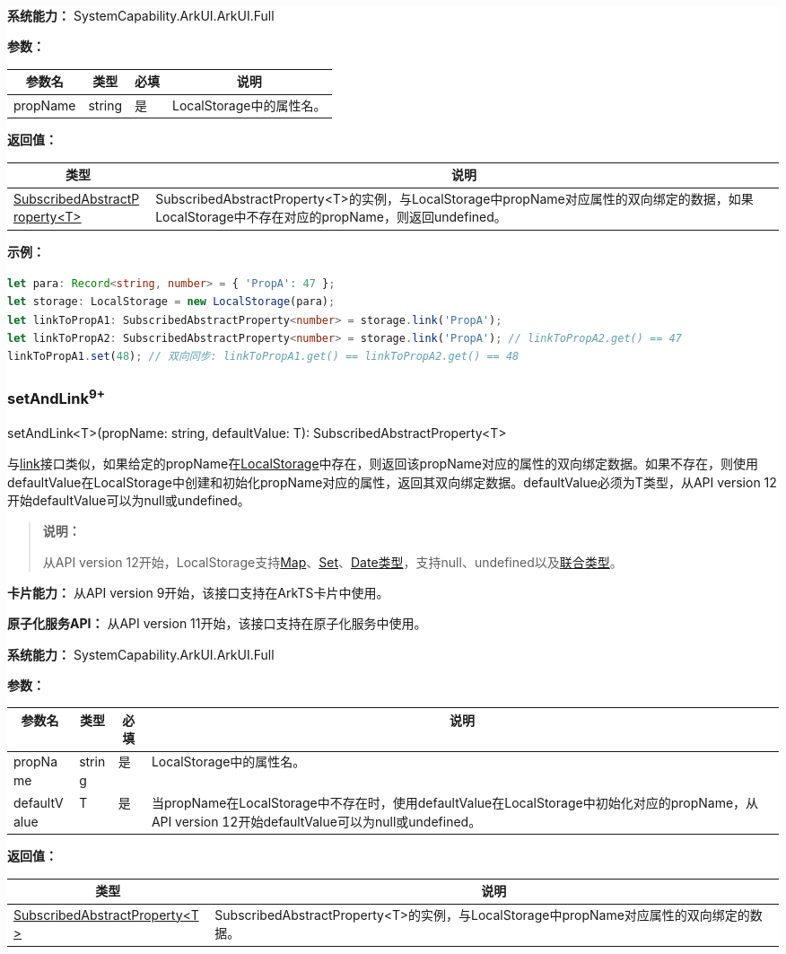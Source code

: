 **系统能力：** SystemCapability.ArkUI.ArkUI.Full

**参数：**

| 参数名      | 类型     | 必填   | 说明               |
| -------- | ------ | ---- | ------------------ |
| propName | string | 是    | LocalStorage中的属性名。 |

**返回值：**

| 类型                                | 说明                                                         |
| ----------------------------------- | ------------------------------------------------------------ |
| [SubscribedAbstractProperty&lt;T&gt;](#subscribedabstractproperty) | SubscribedAbstractProperty&lt;T&gt;的实例，与LocalStorage中propName对应属性的双向绑定的数据，如果LocalStorage中不存在对应的propName，则返回undefined。 |

**示例：**
```ts
let para: Record<string, number> = { 'PropA': 47 };
let storage: LocalStorage = new LocalStorage(para);
let linkToPropA1: SubscribedAbstractProperty<number> = storage.link('PropA');
let linkToPropA2: SubscribedAbstractProperty<number> = storage.link('PropA'); // linkToPropA2.get() == 47
linkToPropA1.set(48); // 双向同步: linkToPropA1.get() == linkToPropA2.get() == 48
```


### setAndLink<sup>9+</sup>

setAndLink&lt;T&gt;(propName: string, defaultValue: T): SubscribedAbstractProperty&lt;T&gt;

与[link](#link9)接口类似，如果给定的propName在[LocalStorage](../../../ui/state-management/arkts-localstorage.md)中存在，则返回该propName对应的属性的双向绑定数据。如果不存在，则使用defaultValue在LocalStorage中创建和初始化propName对应的属性，返回其双向绑定数据。defaultValue必须为T类型，从API version 12开始defaultValue可以为null或undefined。

> **说明：** 
> 
> 从API version 12开始，LocalStorage支持[Map](../../../ui/state-management/arkts-localstorage.md#装饰map类型变量)、[Set](../../../ui/state-management/arkts-localstorage.md#装饰set类型变量)、[Date类型](../../../ui/state-management/arkts-localstorage.md#装饰date类型变量)，支持null、undefined以及[联合类型](../../../ui/state-management/arkts-localstorage.md#localstorage支持联合类型)。

**卡片能力：** 从API version 9开始，该接口支持在ArkTS卡片中使用。

**原子化服务API：** 从API version 11开始，该接口支持在原子化服务中使用。

**系统能力：** SystemCapability.ArkUI.ArkUI.Full

**参数：**

| 参数名       | 类型   | 必填 | 说明                                                     |
| ------------ | ------ | ---- | ------------------------------------------------------------ |
| propName     | string | 是   | LocalStorage中的属性名。                                     |
| defaultValue | T      | 是   | 当propName在LocalStorage中不存在时，使用defaultValue在LocalStorage中初始化对应的propName，从API version 12开始defaultValue可以为null或undefined。 |

**返回值：**

| 类型                                | 说明                                                         |
| ----------------------------------- | ------------------------------------------------------------ |
| [SubscribedAbstractProperty&lt;T&gt;](#subscribedabstractproperty) | SubscribedAbstractProperty&lt;T&gt;的实例，与LocalStorage中propName对应属性的双向绑定的数据。 |
